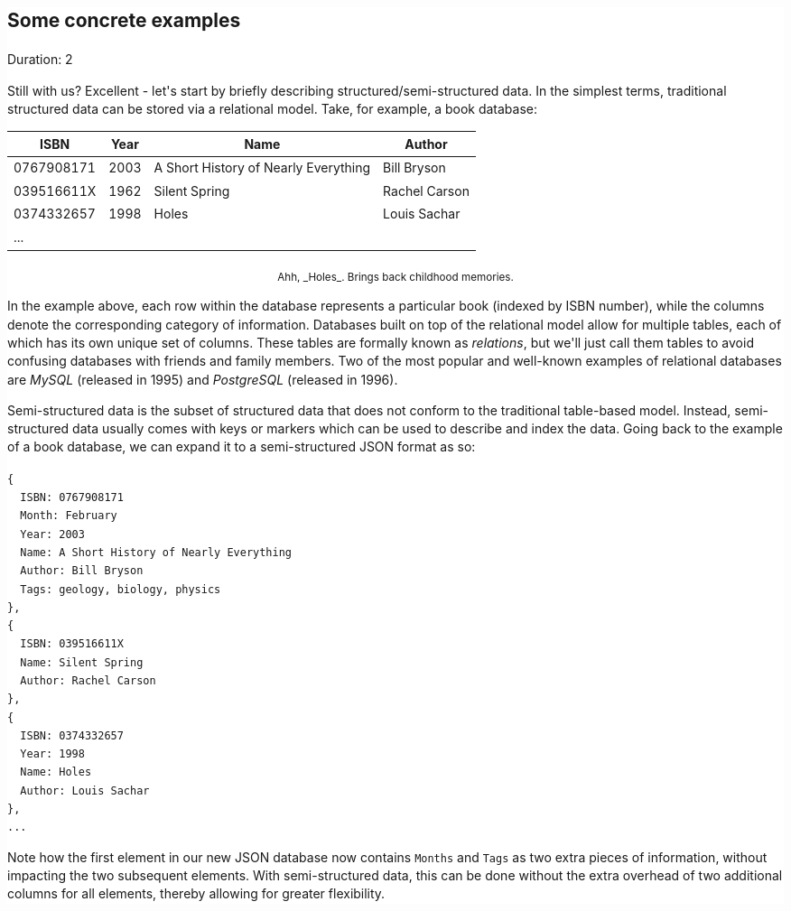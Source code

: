 ## Some concrete examples
Duration: 2

Still with us? Excellent - let's start by briefly describing structured/semi-structured data. In the simplest terms, traditional structured data can be stored via a relational model. Take, for example, a book database:

| ISBN       | Year |                 Name                 |    Author     |
| ---------- | ---- | ------------------------------------ | ------------- |
| 0767908171 | 2003 | A Short History of Nearly Everything | Bill Bryson   |
| 039516611X | 1962 | Silent Spring                        | Rachel Carson |
| 0374332657 | 1998 | Holes                                | Louis Sachar  |
| ...

<p style="text-align: center"><sub>Ahh, _Holes_. Brings back childhood memories.</sub></p>

In the example above, each row within the database represents a particular book (indexed by ISBN number), while the columns denote the corresponding category of information. Databases built on top of the relational model allow for multiple tables, each of which has its own unique set of columns. These tables are formally known as _relations_, but we'll just call them tables to avoid confusing databases with friends and family members. Two of the most popular and well-known examples of relational databases are _MySQL_ (released in 1995) and _PostgreSQL_ (released in 1996).

Semi-structured data is the subset of structured data that does not conform to the traditional table-based model. Instead, semi-structured data usually comes with keys or markers which can be used to describe and index the data. Going back to the example of a book database, we can expand it to a semi-structured JSON format as so:

    {
      ISBN: 0767908171
      Month: February
      Year: 2003
      Name: A Short History of Nearly Everything
      Author: Bill Bryson
      Tags: geology, biology, physics
    },
    {
      ISBN: 039516611X
      Name: Silent Spring
      Author: Rachel Carson
    },
    {
      ISBN: 0374332657
      Year: 1998
      Name: Holes
      Author: Louis Sachar
    },
    ...

Note how the first element in our new JSON database now contains `Months` and `Tags` as two extra pieces of information, without impacting the two subsequent elements. With semi-structured data, this can be done without the extra overhead of two additional columns for all elements, thereby allowing for greater flexibility.
